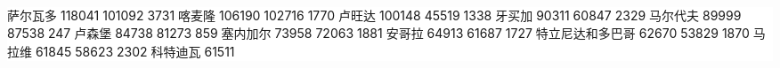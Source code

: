 </tr>
<tr>
<th scope="row">萨尔瓦多</th>
<td>118041</td>
<td>101092</td>
<td>3731</td>
</tr>
<tr>
<th scope="row">喀麦隆</th>
<td>106190</td>
<td>102716</td>
<td>1770</td>
</tr>
<tr>
<th scope="row">卢旺达</th>
<td>100148</td>
<td>45519</td>
<td>1338</td>
</tr>
<tr>
<th scope="row">牙买加</th>
<td>90311</td>
<td>60847</td>
<td>2329</td>
</tr>
<tr>
<th scope="row">马尔代夫</th>
<td>89999</td>
<td>87538</td>
<td>247</td>
</tr>
<tr>
<th scope="row">卢森堡</th>
<td>84738</td>
<td>81273</td>
<td>859</td>
</tr>
<tr>
<th scope="row">塞内加尔</th>
<td>73958</td>
<td>72063</td>
<td>1881</td>
</tr>
<tr>
<th scope="row">安哥拉</th>
<td>64913</td>
<td>61687</td>
<td>1727</td>
</tr>
<tr>
<th scope="row">特立尼达和多巴哥</th>
<td>62670</td>
<td>53829</td>
<td>1870</td>
</tr>
<tr>
<th scope="row">马拉维</th>
<td>61845</td>
<td>58623</td>
<td>2302</td>
</tr>
<tr>
<th scope="row">科特迪瓦</th>
<td>61511</td>